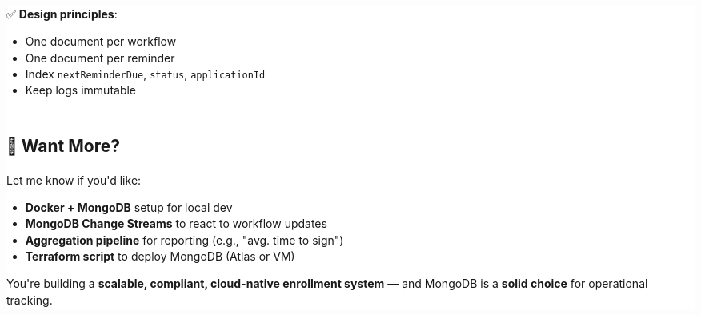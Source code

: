 ✅ **Design principles**:
- One document per workflow
- One document per reminder
- Index `nextReminderDue`, `status`, `applicationId`
- Keep logs immutable

---

## 🚀 Want More?

Let me know if you'd like:
- **Docker + MongoDB** setup for local dev
- **MongoDB Change Streams** to react to workflow updates
- **Aggregation pipeline** for reporting (e.g., "avg. time to sign")
- **Terraform script** to deploy MongoDB (Atlas or VM)

You're building a **scalable, compliant, cloud-native enrollment system** — and MongoDB is a **solid choice** for operational tracking.
